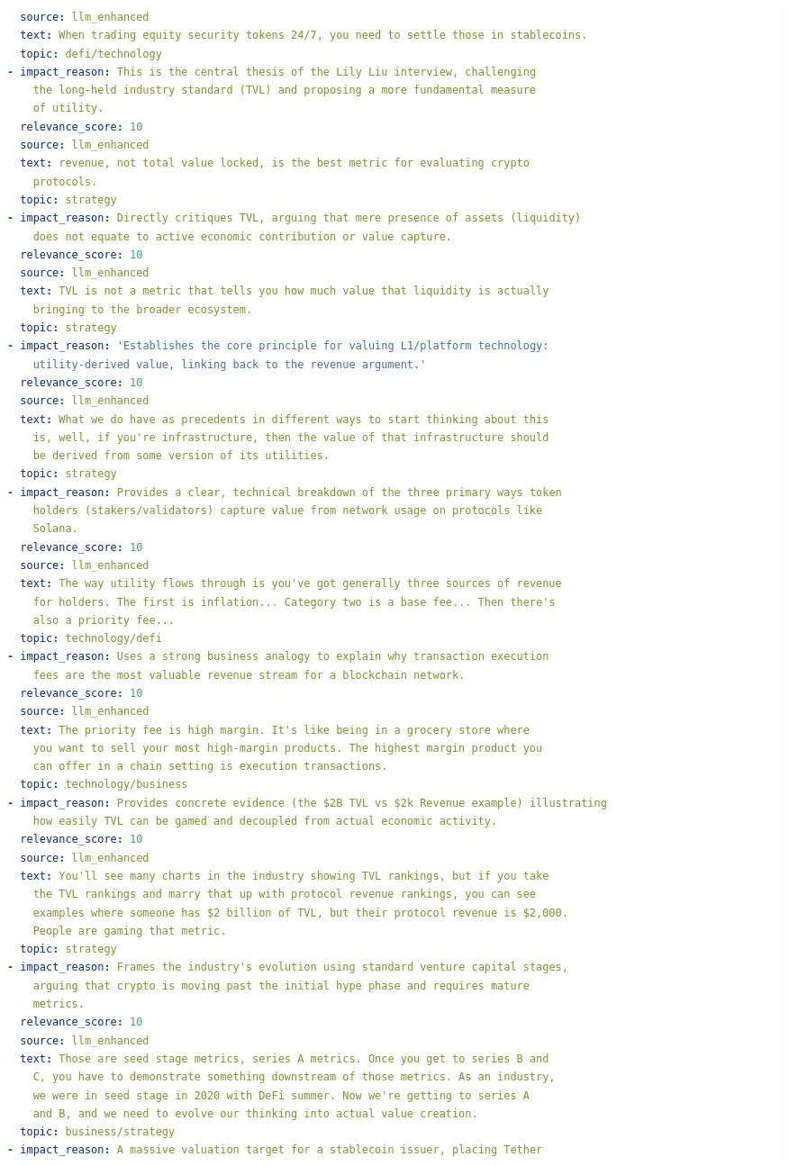 ```yaml
  source: llm_enhanced
  text: When trading equity security tokens 24/7, you need to settle those in stablecoins.
  topic: defi/technology
- impact_reason: This is the central thesis of the Lily Liu interview, challenging
    the long-held industry standard (TVL) and proposing a more fundamental measure
    of utility.
  relevance_score: 10
  source: llm_enhanced
  text: revenue, not total value locked, is the best metric for evaluating crypto
    protocols.
  topic: strategy
- impact_reason: Directly critiques TVL, arguing that mere presence of assets (liquidity)
    does not equate to active economic contribution or value capture.
  relevance_score: 10
  source: llm_enhanced
  text: TVL is not a metric that tells you how much value that liquidity is actually
    bringing to the broader ecosystem.
  topic: strategy
- impact_reason: 'Establishes the core principle for valuing L1/platform technology:
    utility-derived value, linking back to the revenue argument.'
  relevance_score: 10
  source: llm_enhanced
  text: What we do have as precedents in different ways to start thinking about this
    is, well, if you're infrastructure, then the value of that infrastructure should
    be derived from some version of its utilities.
  topic: strategy
- impact_reason: Provides a clear, technical breakdown of the three primary ways token
    holders (stakers/validators) capture value from network usage on protocols like
    Solana.
  relevance_score: 10
  source: llm_enhanced
  text: The way utility flows through is you've got generally three sources of revenue
    for holders. The first is inflation... Category two is a base fee... Then there's
    also a priority fee...
  topic: technology/defi
- impact_reason: Uses a strong business analogy to explain why transaction execution
    fees are the most valuable revenue stream for a blockchain network.
  relevance_score: 10
  source: llm_enhanced
  text: The priority fee is high margin. It's like being in a grocery store where
    you want to sell your most high-margin products. The highest margin product you
    can offer in a chain setting is execution transactions.
  topic: technology/business
- impact_reason: Provides concrete evidence (the $2B TVL vs $2k Revenue example) illustrating
    how easily TVL can be gamed and decoupled from actual economic activity.
  relevance_score: 10
  source: llm_enhanced
  text: You'll see many charts in the industry showing TVL rankings, but if you take
    the TVL rankings and marry that up with protocol revenue rankings, you can see
    examples where someone has $2 billion of TVL, but their protocol revenue is $2,000.
    People are gaming that metric.
  topic: strategy
- impact_reason: Frames the industry's evolution using standard venture capital stages,
    arguing that crypto is moving past the initial hype phase and requires mature
    metrics.
  relevance_score: 10
  source: llm_enhanced
  text: Those are seed stage metrics, series A metrics. Once you get to series B and
    C, you have to demonstrate something downstream of those metrics. As an industry,
    we were in seed stage in 2020 with DeFi summer. Now we're getting to series A
    and B, and we need to evolve our thinking into actual value creation.
  topic: business/strategy
- impact_reason: A massive valuation target for a stablecoin issuer, placing Tether
```